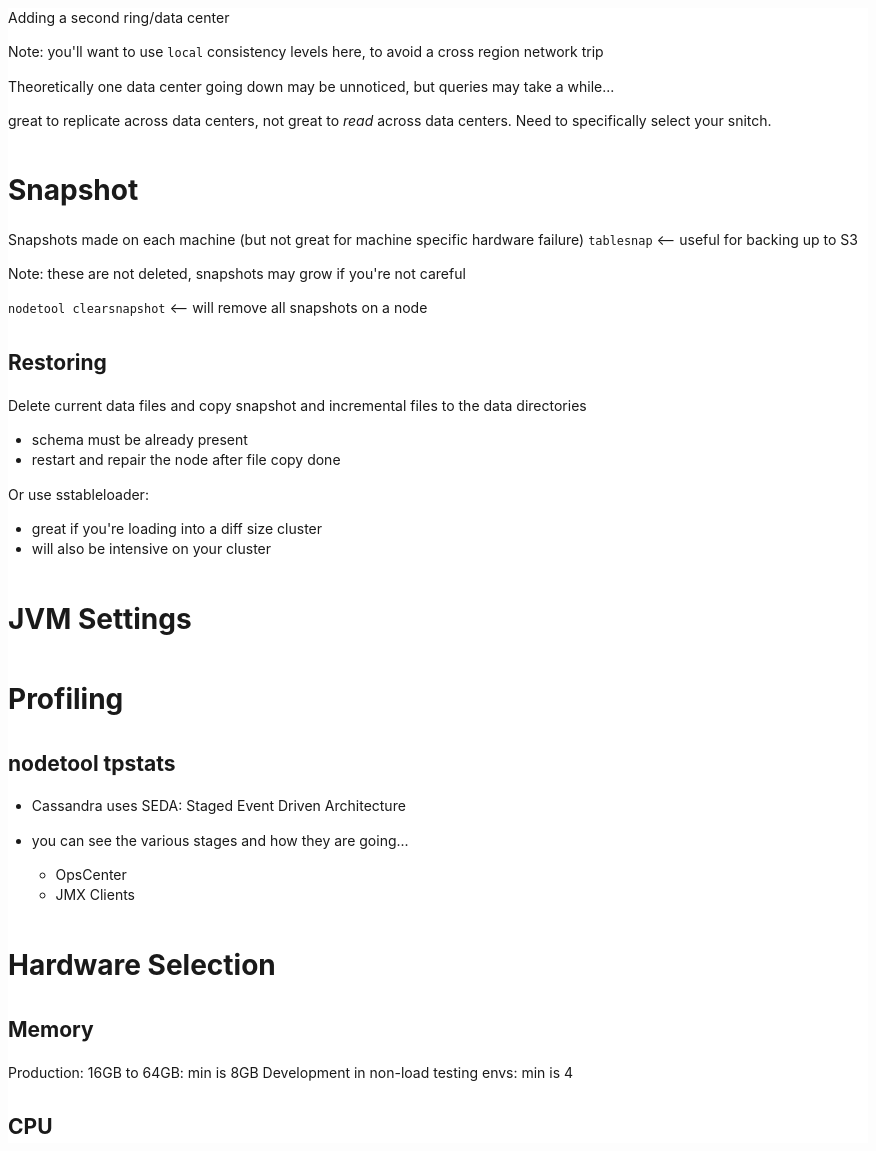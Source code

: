Adding a second ring/data center

Note: you'll want to use `local` consistency levels here, to avoid a cross region network trip

Theoretically one data center going down may be unnoticed, but queries may take a while...

great to replicate across data centers, not great to *read* across data centers.
Need to specifically select your snitch.

# Snapshot

Snapshots made on each machine (but not great for machine specific hardware failure)
`tablesnap` <-- useful for backing up to S3

Note: these are not deleted, snapshots may grow if you're not careful

`nodetool clearsnapshot` <-- will remove all snapshots on a node

## Restoring

Delete current data files and copy snapshot and incremental files to the data directories

  * schema must be already present
  * restart and repair the node after file copy done
  
Or use sstableloader:

  * great if you're loading into a diff size cluster
  * will also be intensive on your cluster

# JVM Settings

# Profiling

## nodetool tpstats

* Cassandra uses SEDA: Staged Event Driven Architecture
* you can see the various stages and how they are going...

  * OpsCenter
  * JMX Clients
  
# Hardware Selection

## Memory

Production: 16GB to 64GB: min is 8GB
Development in non-load testing envs: min is 4

## CPU

